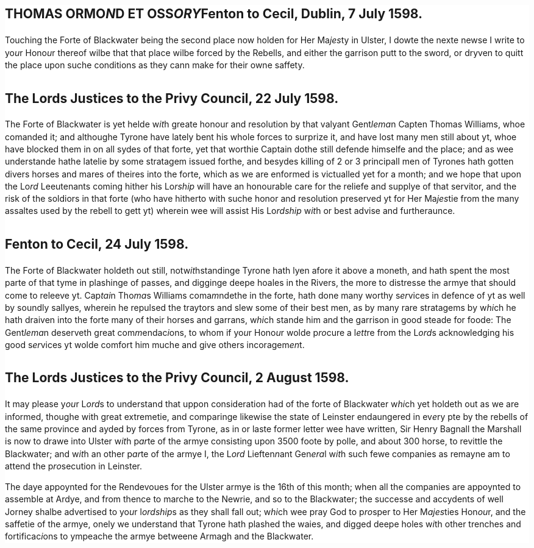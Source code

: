 
THOMAS ORMO*N*D ET OSS*ORY***Fenton** to **Cecil**, Dublin, 7 July 1598.
---------------------------------------------


Touching the Forte of Blackwater being the second place now holden for Her Ma*jes*ty in Ulster, I dowte the nexte newse I write to yo*u*r Hono*u*r thereof wilbe that that place wilbe forced by the Rebells, and either the garrison putt to the sword, or dryven to quitt the place upon suche conditions as they cann make for their owne saffety.


**The Lords Justices** to the **Privy Council**, 22 July 1598.
--------------------------------------------------------------


The Forte of Blackwater is yet helde w*it*h greate honour and resolution by that valyant Gent*lema*n Capten Thomas Williams, whoe comanded it; and althoughe Tyrone have lately bent his whole forces to surprize it, and have lost many men still about yt, whoe have blocked them in on all sydes of that forte, yet that worthie Captain dothe still defende himselfe and the place; and as wee understande hathe latelie by some stratagem issued forthe, and besydes killing of 2 or 3 principall men of Tyrones hath gotten divers horses and mares of theires into the forte, which as we are enformed is victualled yet for a month; and we hope that upon the Lo*rd* Leeutenants coming hither his Lo*rship* will have an honourable care for the reliefe and supplye of that servitor, and the risk of the soldiors in that forte (who have hitherto with suche honor and resolution preserved yt for Her Ma*jes*tie from the many assaltes used by the rebell to gett yt) wherein wee will assist His Lo*rdship* w*it*h or best advise and furtheraunce.


**Fenton** to **Cecil**, 24 July 1598.
--------------------------------------


The Forte of Blackwater holdeth out still, notw*it*hstandinge Tyrone hath lyen afore it above a moneth, and hath spent the most parte of that tyme in plashinge of passes, and digginge deepe hoales in the Rivers, the more to distresse the armye that should come to releeve yt. Cap*tai*n Tho*ma*s Williams coma*m*ndethe in the forte, hath done many worthy s*er*vices in defence of yt as well by soundly sallyes, wherein he repulsed the traytors and slew some of their best men, as by many rare stratagems by w*hi*ch he hath draiven into the forte many of their horses and garrans, w*hi*ch stande him and the garrison in good steade for foode: The Gent*lema*n deserveth great com*m*endac*i*ons, to whom if yo*u*r Hono*u*r wolde p*ro*cure a l*ett*re from the L*ord*s acknowledging his good s*er*vices yt wolde comfort him muche and give others incoragem*en*t.


**The Lords Justices** to the **Privy Council**, 2 August 1598.
---------------------------------------------------------------


It may please y*ou*r L*ord*s to understand that uppon consideration had of the forte of Blackwater w*hi*ch yet holdeth out as we are informed, thoughe with great extremetie, and comparinge likewise the state of Leinster endaungered in ev*e*ry pte by the rebells of the same province and ayded by forces from Tyrone, as in or laste former letter wee have written, Sir Henry Bagnall the Marshall is now to drawe into Ulster w*it*h p*ar*te of the armye consisting upon 3500 foote by polle, and about 300 horse, to revittle the Blackwater; and w*it*h an other p*ar*te of the armye I, the L*ord* Lieften*n*ant Gen*era*l w*it*h such fewe companies as remayne am to attend the p*ro*secution in Leinster.


The daye appoynted for the Rendevoues for the Ulster armye is the 16th of this month; when all the companies are appoynted to assemble at Ardye, and from thence to marche to the Newrie, and so to the Blackwater; the successe and accydents of well Jorney shalbe advertised to yo*u*r l*ordship*s as they shall fall out; w*hi*ch wee pray God to p*ro*sper to Her M*ajes*ties Hon*ou*r, and the saffetie of the armye, onely we understand that Tyrone hath plashed the waies, and digged deepe holes w*i*th other trenches and fortificac*i*ons to ympeache the armye betweene Armagh and the Blackwater.

